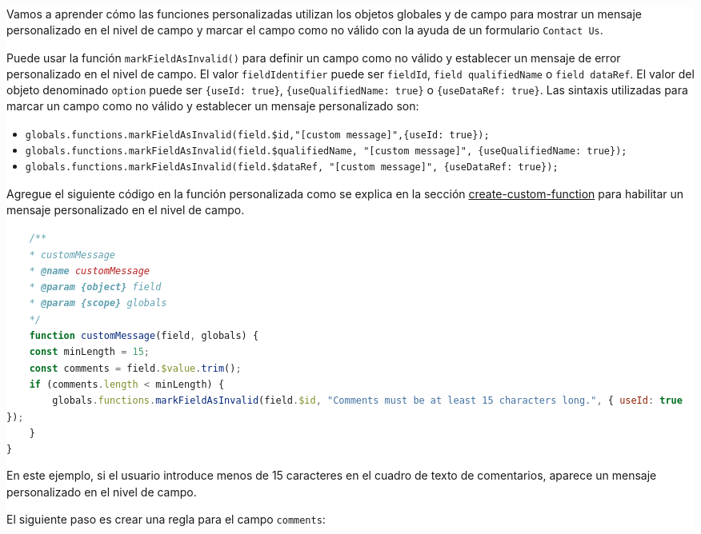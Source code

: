 Vamos a aprender cómo las funciones personalizadas utilizan los objetos globales y de campo para mostrar un mensaje personalizado en el nivel de campo y marcar el campo como no válido con la ayuda de un formulario `Contact Us`.

Puede usar la función `markFieldAsInvalid()` para definir un campo como no válido y establecer un mensaje de error personalizado en el nivel de campo. El valor `fieldIdentifier` puede ser `fieldId`, `field qualifiedName` o `field dataRef`. El valor del objeto denominado `option` puede ser `{useId: true}`, `{useQualifiedName: true}` o `{useDataRef: true}`.
Las sintaxis utilizadas para marcar un campo como no válido y establecer un mensaje personalizado son:

* `globals.functions.markFieldAsInvalid(field.$id,"[custom message]",{useId: true});`
* `globals.functions.markFieldAsInvalid(field.$qualifiedName, "[custom message]", {useQualifiedName: true});`
* `globals.functions.markFieldAsInvalid(field.$dataRef, "[custom message]", {useDataRef: true});`

Agregue el siguiente código en la función personalizada como se explica en la sección [create-custom-function](/help/forms/custom-function-core-component-create-function.md) para habilitar un mensaje personalizado en el nivel de campo.

```javascript
    /**
    * customMessage
    * @name customMessage
    * @param {object} field
    * @param {scope} globals 
    */
    function customMessage(field, globals) {
    const minLength = 15;
    const comments = field.$value.trim();
    if (comments.length < minLength) {
        globals.functions.markFieldAsInvalid(field.$id, "Comments must be at least 15 characters long.", { useId: true });
    }
}
```

En este ejemplo, si el usuario introduce menos de 15 caracteres en el cuadro de texto de comentarios, aparece un mensaje personalizado en el nivel de campo.

El siguiente paso es crear una regla para el campo `comments`:
